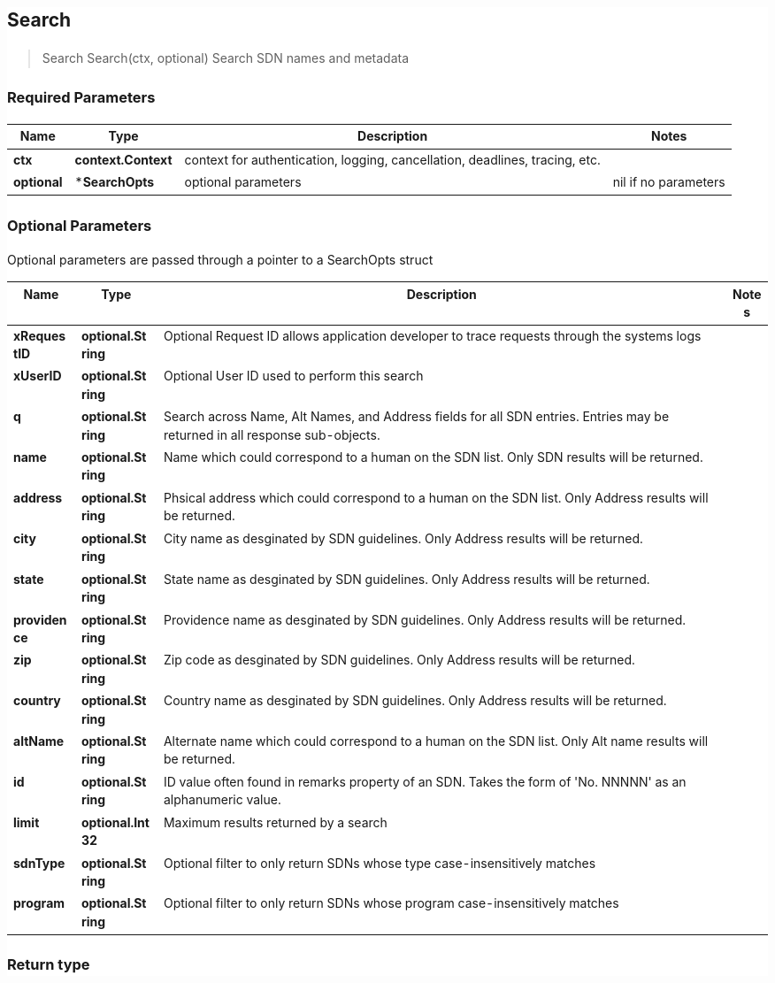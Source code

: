 
## Search

> Search Search(ctx, optional)
Search SDN names and metadata

### Required Parameters


Name | Type | Description  | Notes
------------- | ------------- | ------------- | -------------
**ctx** | **context.Context** | context for authentication, logging, cancellation, deadlines, tracing, etc.
 **optional** | ***SearchOpts** | optional parameters | nil if no parameters

### Optional Parameters

Optional parameters are passed through a pointer to a SearchOpts struct


Name | Type | Description  | Notes
------------- | ------------- | ------------- | -------------
 **xRequestID** | **optional.String**| Optional Request ID allows application developer to trace requests through the systems logs | 
 **xUserID** | **optional.String**| Optional User ID used to perform this search | 
 **q** | **optional.String**| Search across Name, Alt Names, and Address fields for all SDN entries. Entries may be returned in all response sub-objects. | 
 **name** | **optional.String**| Name which could correspond to a human on the SDN list. Only SDN results will be returned. | 
 **address** | **optional.String**| Phsical address which could correspond to a human on the SDN list. Only Address results will be returned. | 
 **city** | **optional.String**| City name as desginated by SDN guidelines. Only Address results will be returned. | 
 **state** | **optional.String**| State name as desginated by SDN guidelines. Only Address results will be returned. | 
 **providence** | **optional.String**| Providence name as desginated by SDN guidelines. Only Address results will be returned. | 
 **zip** | **optional.String**| Zip code as desginated by SDN guidelines. Only Address results will be returned. | 
 **country** | **optional.String**| Country name as desginated by SDN guidelines. Only Address results will be returned. | 
 **altName** | **optional.String**| Alternate name which could correspond to a human on the SDN list. Only Alt name results will be returned. | 
 **id** | **optional.String**| ID value often found in remarks property of an SDN. Takes the form of &#39;No. NNNNN&#39; as an alphanumeric value. | 
 **limit** | **optional.Int32**| Maximum results returned by a search | 
 **sdnType** | **optional.String**| Optional filter to only return SDNs whose type case-insensitively matches | 
 **program** | **optional.String**| Optional filter to only return SDNs whose program case-insensitively matches | 

### Return type
